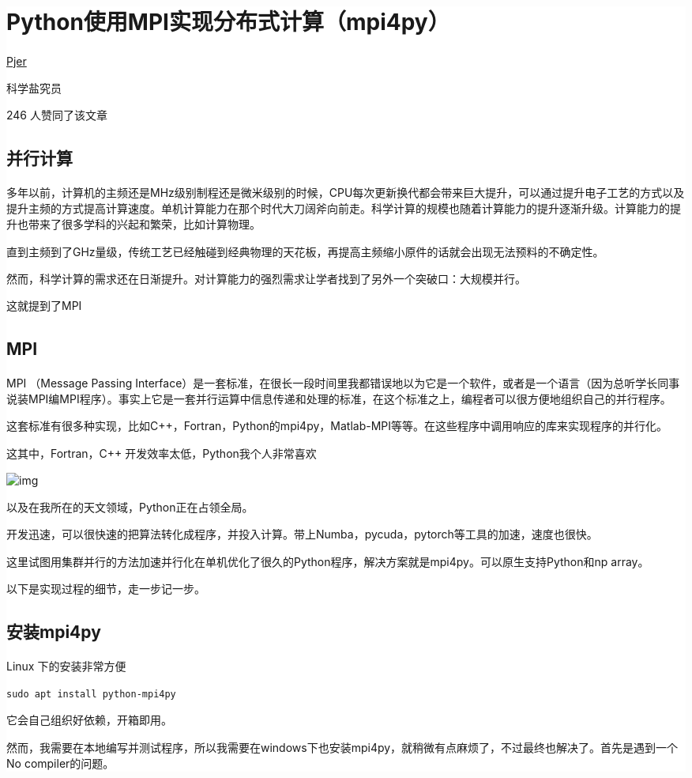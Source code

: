 # Python使用MPI实现分布式计算（mpi4py）

[Pjer](https://www.zhihu.com/people/pjer)





科学盐究员



246 人赞同了该文章

## 并行计算

多年以前，计算机的主频还是MHz级别制程还是微米级别的时候，CPU每次更新换代都会带来巨大提升，可以通过提升电子工艺的方式以及提升主频的方式提高计算速度。单机计算能力在那个时代大刀阔斧向前走。科学计算的规模也随着计算能力的提升逐渐升级。计算能力的提升也带来了很多学科的兴起和繁荣，比如计算物理。

直到主频到了GHz量级，传统工艺已经触碰到经典物理的天花板，再提高主频缩小原件的话就会出现无法预料的不确定性。

然而，科学计算的需求还在日渐提升。对计算能力的强烈需求让学者找到了另外一个突破口：大规模并行。

这就提到了MPI



## MPI

MPI （Message Passing Interface）是一套标准，在很长一段时间里我都错误地以为它是一个软件，或者是一个语言（因为总听学长同事说装MPI编MPI程序）。事实上它是一套并行运算中信息传递和处理的标准，在这个标准之上，编程者可以很方便地组织自己的并行程序。

这套标准有很多种实现，比如C++，Fortran，Python的mpi4py，Matlab-MPI等等。在这些程序中调用响应的库来实现程序的并行化。

这其中，Fortran，C++ 开发效率太低，Python我个人非常喜欢

![img](https://pic2.zhimg.com/80/v2-316fa7280c13ab6dbac71bc20ebc3459_720w.jpg)

以及在我所在的天文领域，Python正在占领全局。

开发迅速，可以很快速的把算法转化成程序，并投入计算。带上Numba，pycuda，pytorch等工具的加速，速度也很快。

这里试图用集群并行的方法加速并行化在单机优化了很久的Python程序，解决方案就是mpi4py。可以原生支持Python和np array。

以下是实现过程的细节，走一步记一步。



## 安装mpi4py

Linux 下的安装非常方便

```text
sudo apt install python-mpi4py
```

它会自己组织好依赖，开箱即用。



然而，我需要在本地编写并测试程序，所以我需要在windows下也安装mpi4py，就稍微有点麻烦了，不过最终也解决了。首先是遇到一个No compiler的问题。
